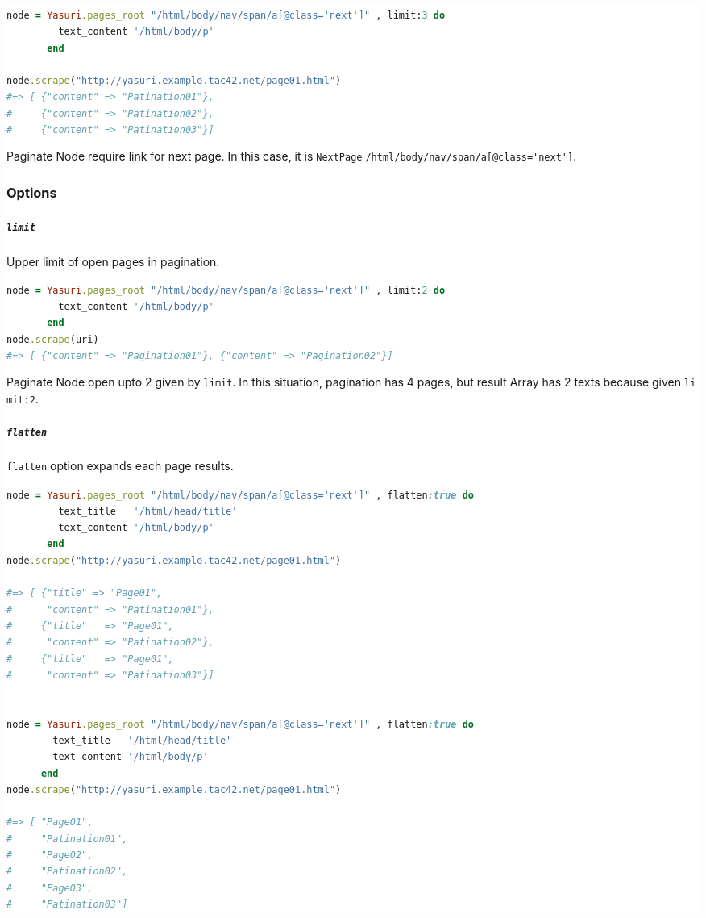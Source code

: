 ```ruby
node = Yasuri.pages_root "/html/body/nav/span/a[@class='next']" , limit:3 do
         text_content '/html/body/p'
       end

node.scrape("http://yasuri.example.tac42.net/page01.html")
#=> [ {"content" => "Patination01"},
#     {"content" => "Patination02"},
#     {"content" => "Patination03"}]
```
Paginate Node require link for next page.
In this case, it is `NextPage` `/html/body/nav/span/a[@class='next']`.

### Options
##### `limit`
Upper limit of open pages in pagination.

```ruby
node = Yasuri.pages_root "/html/body/nav/span/a[@class='next']" , limit:2 do
         text_content '/html/body/p'
       end
node.scrape(uri)
#=> [ {"content" => "Pagination01"}, {"content" => "Pagination02"}]
```
Paginate Node open upto 2 given by `limit`. In this situation, pagination has 4 pages, but result Array has 2 texts because given `limit:2`.

##### `flatten`
`flatten` option expands each page results.

```ruby
node = Yasuri.pages_root "/html/body/nav/span/a[@class='next']" , flatten:true do
         text_title   '/html/head/title'
         text_content '/html/body/p'
       end
node.scrape("http://yasuri.example.tac42.net/page01.html")

#=> [ {"title" => "Page01",
#      "content" => "Patination01"},
#     {"title"   => "Page01",
#      "content" => "Patination02"},
#     {"title"   => "Page01",
#      "content" => "Patination03"}]


node = Yasuri.pages_root "/html/body/nav/span/a[@class='next']" , flatten:true do
        text_title   '/html/head/title'
        text_content '/html/body/p'
      end
node.scrape("http://yasuri.example.tac42.net/page01.html")

#=> [ "Page01",
#     "Patination01",
#     "Page02",
#     "Patination02",
#     "Page03",
#     "Patination03"]
```
